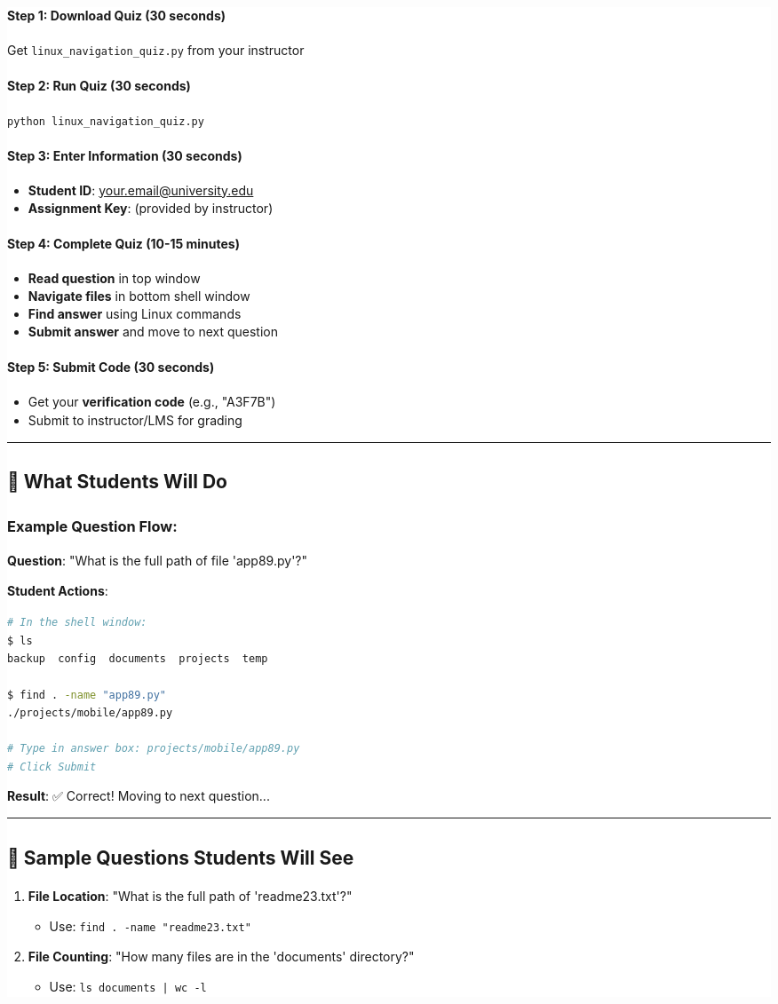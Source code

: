 #### Step 1: Download Quiz (30 seconds)
Get `linux_navigation_quiz.py` from your instructor

#### Step 2: Run Quiz (30 seconds)
```bash
python linux_navigation_quiz.py
```

#### Step 3: Enter Information (30 seconds)
- **Student ID**: your.email@university.edu
- **Assignment Key**: (provided by instructor)

#### Step 4: Complete Quiz (10-15 minutes)
- **Read question** in top window
- **Navigate files** in bottom shell window
- **Find answer** using Linux commands
- **Submit answer** and move to next question

#### Step 5: Submit Code (30 seconds)
- Get your **verification code** (e.g., "A3F7B")
- Submit to instructor/LMS for grading

---

## 🎯 What Students Will Do

### Example Question Flow:

**Question**: "What is the full path of file 'app89.py'?"

**Student Actions**:
```bash
# In the shell window:
$ ls
backup  config  documents  projects  temp

$ find . -name "app89.py"
./projects/mobile/app89.py

# Type in answer box: projects/mobile/app89.py
# Click Submit
```

**Result**: ✅ Correct! Moving to next question...

---

## 📝 Sample Questions Students Will See

1. **File Location**: "What is the full path of 'readme23.txt'?"
   - Use: `find . -name "readme23.txt"`

2. **File Counting**: "How many files are in the 'documents' directory?"
   - Use: `ls documents | wc -l`
